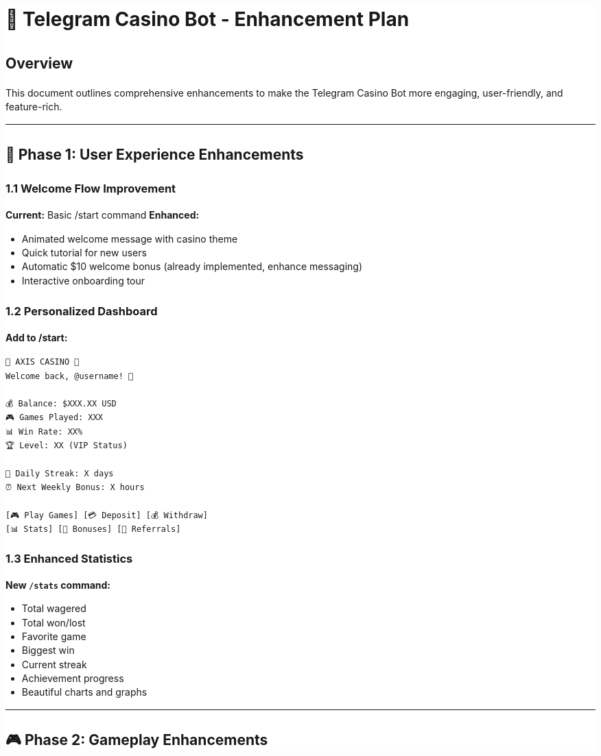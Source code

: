 # 🚀 Telegram Casino Bot - Enhancement Plan

## Overview
This document outlines comprehensive enhancements to make the Telegram Casino Bot more engaging, user-friendly, and feature-rich.

---

## 🎯 Phase 1: User Experience Enhancements

### 1.1 Welcome Flow Improvement
**Current:** Basic /start command
**Enhanced:**
- Animated welcome message with casino theme
- Quick tutorial for new users
- Automatic $10 welcome bonus (already implemented, enhance messaging)
- Interactive onboarding tour

### 1.2 Personalized Dashboard
**Add to /start:**
```
🎰 AXIS CASINO 🎰
Welcome back, @username! 🌟

💰 Balance: $XXX.XX USD
🎮 Games Played: XXX
📊 Win Rate: XX%
🏆 Level: XX (VIP Status)

🎁 Daily Streak: X days
⏰ Next Weekly Bonus: X hours

[🎮 Play Games] [💳 Deposit] [💰 Withdraw]
[📊 Stats] [🎁 Bonuses] [👥 Referrals]
```

### 1.3 Enhanced Statistics
**New `/stats` command:**
- Total wagered
- Total won/lost
- Favorite game
- Biggest win
- Current streak
- Achievement progress
- Beautiful charts and graphs

---

## 🎮 Phase 2: Gameplay Enhancements

